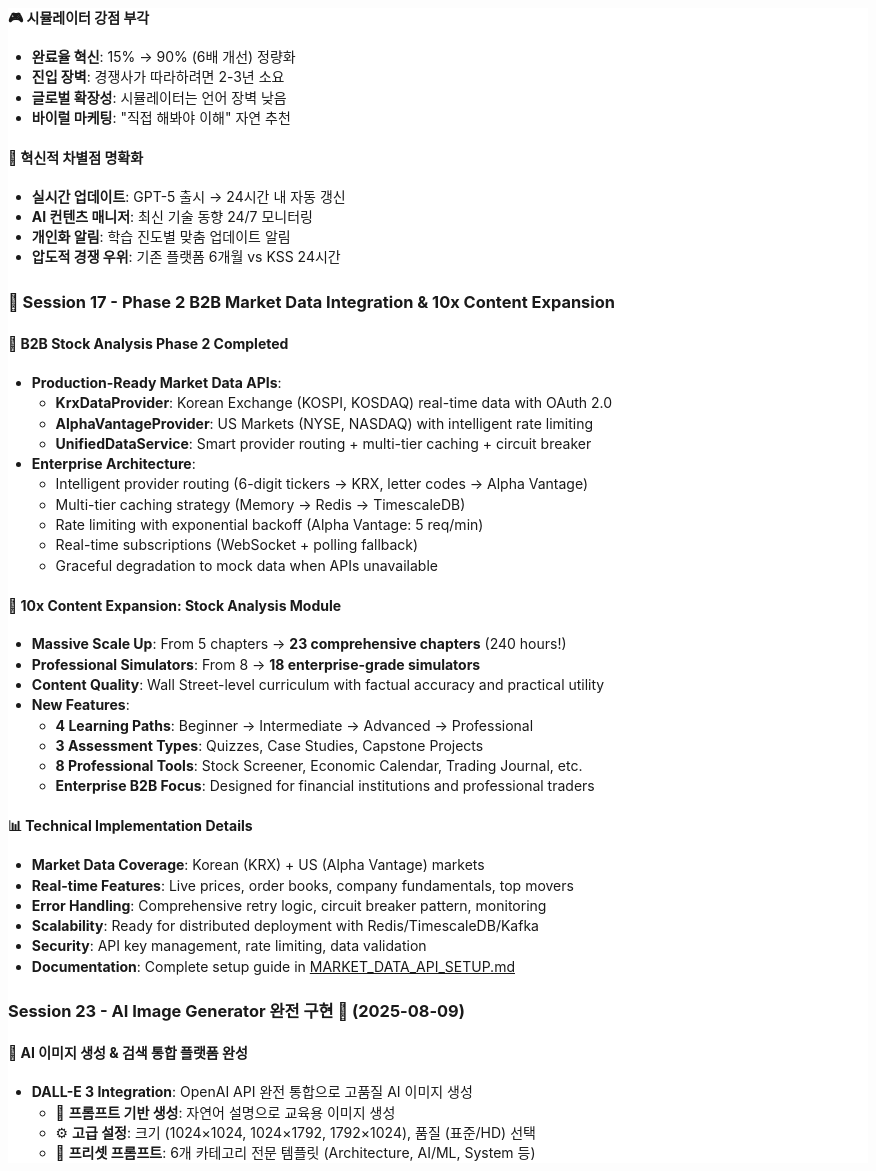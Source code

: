 #### 🎮 시뮬레이터 강점 부각
- **완료율 혁신**: 15% → 90% (6배 개선) 정량화
- **진입 장벽**: 경쟁사가 따라하려면 2-3년 소요
- **글로벌 확장성**: 시뮬레이터는 언어 장벽 낮음
- **바이럴 마케팅**: "직접 해봐야 이해" 자연 추천

#### 🚀 혁신적 차별점 명확화
- **실시간 업데이트**: GPT-5 출시 → 24시간 내 자동 갱신
- **AI 컨텐츠 매니저**: 최신 기술 동향 24/7 모니터링
- **개인화 알림**: 학습 진도별 맞춤 업데이트 알림
- **압도적 경쟁 우위**: 기존 플랫폼 6개월 vs KSS 24시간

### 🚀 Session 17 - Phase 2 B2B Market Data Integration & 10x Content Expansion

#### 💼 B2B Stock Analysis Phase 2 Completed
- **Production-Ready Market Data APIs**: 
  - **KrxDataProvider**: Korean Exchange (KOSPI, KOSDAQ) real-time data with OAuth 2.0
  - **AlphaVantageProvider**: US Markets (NYSE, NASDAQ) with intelligent rate limiting
  - **UnifiedDataService**: Smart provider routing + multi-tier caching + circuit breaker
- **Enterprise Architecture**:
  - Intelligent provider routing (6-digit tickers → KRX, letter codes → Alpha Vantage)
  - Multi-tier caching strategy (Memory → Redis → TimescaleDB)
  - Rate limiting with exponential backoff (Alpha Vantage: 5 req/min)
  - Real-time subscriptions (WebSocket + polling fallback)
  - Graceful degradation to mock data when APIs unavailable

#### 🎯 10x Content Expansion: Stock Analysis Module
- **Massive Scale Up**: From 5 chapters → **23 comprehensive chapters** (240 hours!)
- **Professional Simulators**: From 8 → **18 enterprise-grade simulators**
- **Content Quality**: Wall Street-level curriculum with factual accuracy and practical utility
- **New Features**:
  - **4 Learning Paths**: Beginner → Intermediate → Advanced → Professional
  - **3 Assessment Types**: Quizzes, Case Studies, Capstone Projects  
  - **8 Professional Tools**: Stock Screener, Economic Calendar, Trading Journal, etc.
  - **Enterprise B2B Focus**: Designed for financial institutions and professional traders

#### 📊 Technical Implementation Details
- **Market Data Coverage**: Korean (KRX) + US (Alpha Vantage) markets
- **Real-time Features**: Live prices, order books, company fundamentals, top movers
- **Error Handling**: Comprehensive retry logic, circuit breaker pattern, monitoring
- **Scalability**: Ready for distributed deployment with Redis/TimescaleDB/Kafka
- **Security**: API key management, rate limiting, data validation
- **Documentation**: Complete setup guide in [MARKET_DATA_API_SETUP.md](MARKET_DATA_API_SETUP.md)

### Session 23 - AI Image Generator 완전 구현 🎨 (2025-08-09)

#### 🎯 AI 이미지 생성 & 검색 통합 플랫폼 완성
- **DALL-E 3 Integration**: OpenAI API 완전 통합으로 고품질 AI 이미지 생성
  - 🎨 **프롬프트 기반 생성**: 자연어 설명으로 교육용 이미지 생성
  - ⚙️ **고급 설정**: 크기 (1024×1024, 1024×1792, 1792×1024), 품질 (표준/HD) 선택
  - 📝 **프리셋 프롬프트**: 6개 카테고리 전문 템플릿 (Architecture, AI/ML, System 등)
